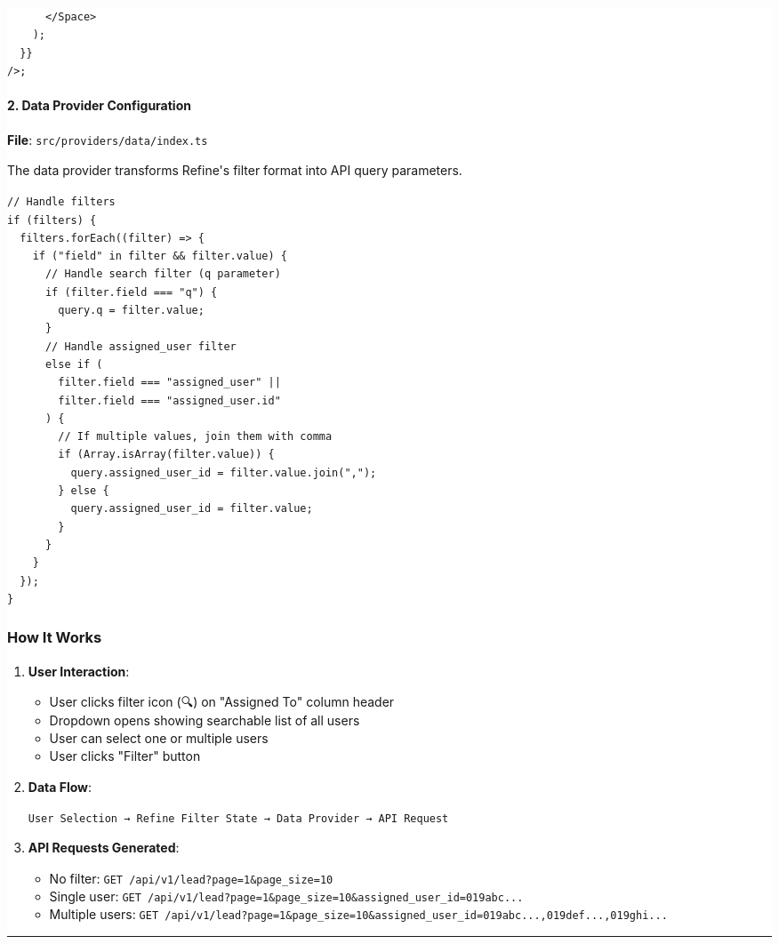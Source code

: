 ```tsx
      </Space>
    );
  }}
/>;
```

#### 2. Data Provider Configuration

**File**: `src/providers/data/index.ts`

The data provider transforms Refine's filter format into API query parameters.

```tsx
// Handle filters
if (filters) {
  filters.forEach((filter) => {
    if ("field" in filter && filter.value) {
      // Handle search filter (q parameter)
      if (filter.field === "q") {
        query.q = filter.value;
      }
      // Handle assigned_user filter
      else if (
        filter.field === "assigned_user" ||
        filter.field === "assigned_user.id"
      ) {
        // If multiple values, join them with comma
        if (Array.isArray(filter.value)) {
          query.assigned_user_id = filter.value.join(",");
        } else {
          query.assigned_user_id = filter.value;
        }
      }
    }
  });
}
```

### How It Works

1. **User Interaction**:
   - User clicks filter icon (🔍) on "Assigned To" column header
   - Dropdown opens showing searchable list of all users
   - User can select one or multiple users
   - User clicks "Filter" button

2. **Data Flow**:

   ```
   User Selection → Refine Filter State → Data Provider → API Request
   ```

3. **API Requests Generated**:
   - No filter: `GET /api/v1/lead?page=1&page_size=10`
   - Single user: `GET /api/v1/lead?page=1&page_size=10&assigned_user_id=019abc...`
   - Multiple users: `GET /api/v1/lead?page=1&page_size=10&assigned_user_id=019abc...,019def...,019ghi...`

---